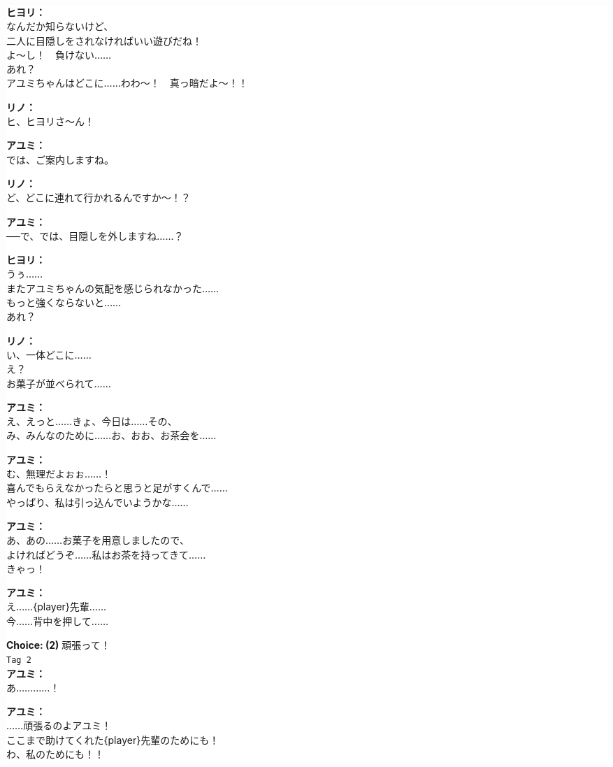 **ヒヨリ：**  
なんだか知らないけど、  
二人に目隠しをされなければいい遊びだね！  
よ～し！　負けない……  
あれ？  
アユミちゃんはどこに……わわ～！　真っ暗だよ～！！  
  
**リノ：**  
ヒ、ヒヨリさ～ん！  
  
**アユミ：**  
では、ご案内しますね。  
  
**リノ：**  
ど、どこに連れて行かれるんですか～！？  
  
**アユミ：**  
──で、では、目隠しを外しますね……？  
  
**ヒヨリ：**  
うぅ……  
またアユミちゃんの気配を感じられなかった……  
もっと強くならないと……  
あれ？  
  
**リノ：**  
い、一体どこに……  
え？  
お菓子が並べられて……  
  
**アユミ：**  
え、えっと……きょ、今日は……その、  
み、みんなのために……お、おお、お茶会を……  
  
**アユミ：**  
む、無理だよぉぉ……！  
喜んでもらえなかったらと思うと足がすくんで……  
やっぱり、私は引っ込んでいようかな……  
  
**アユミ：**  
あ、あの……お菓子を用意しましたので、  
よければどうぞ……私はお茶を持ってきて……  
きゃっ！  
  
**アユミ：**  
え……{player}先輩……  
今……背中を押して……  
  
**Choice: (2)**  頑張って！  
`Tag 2`  
**アユミ：**  
あ…………！  
  
**アユミ：**  
……頑張るのよアユミ！  
ここまで助けてくれた{player}先輩のためにも！  
わ、私のためにも！！  
  